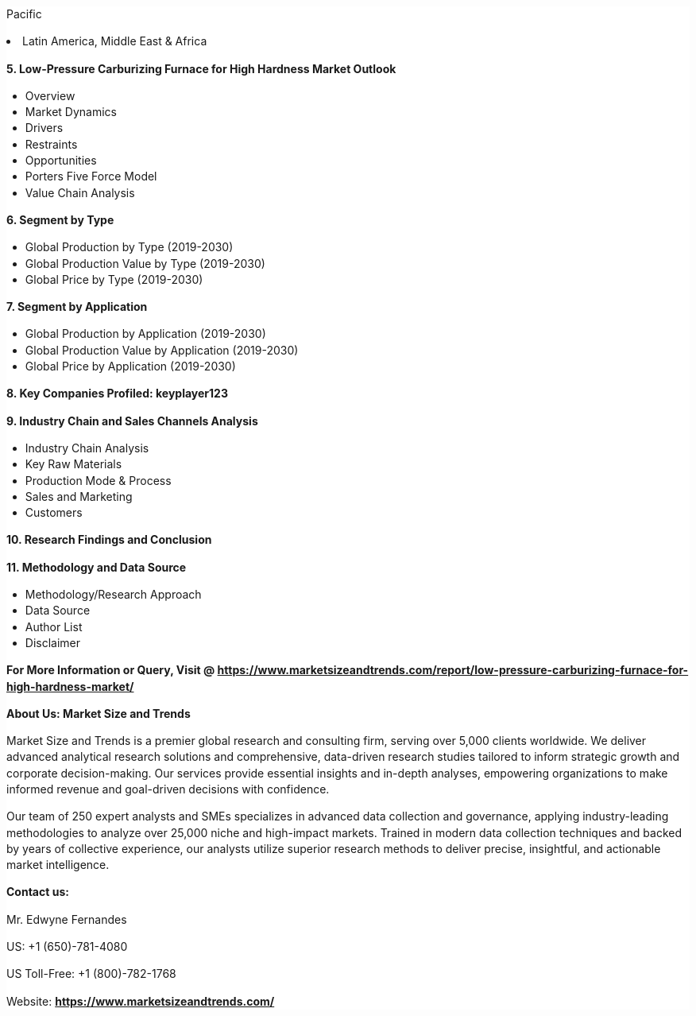 Pacific</li><li>Latin America, Middle East &amp; Africa</li></ul><p><strong>5. Low-Pressure Carburizing Furnace for High Hardness Market Outlook</strong></p><ul><li>Overview</li><li>Market Dynamics</li><li>Drivers</li><li>Restraints</li><li>Opportunities</li><li>Porters Five Force Model</li><li>Value Chain Analysis&nbsp;</li></ul><p><strong>6. Segment by Type</strong></p><ul><li>Global Production by Type (2019-2030)</li><li>Global Production Value by Type (2019-2030)</li><li>Global Price by Type (2019-2030)</li></ul><p><strong>7. Segment by Application</strong></p><ul><li>Global Production by Application (2019-2030)</li><li>Global Production Value by Application (2019-2030)</li><li>Global Price by Application (2019-2030)</li></ul><p><strong>8. Key Companies Profiled: keyplayer123</strong></p><p><strong>9. Industry Chain and Sales Channels Analysis</strong></p><ul><li>Industry Chain Analysis</li><li>Key Raw Materials</li><li>Production Mode &amp; Process</li><li>Sales and Marketing</li><li>Customers</li></ul><p><strong>10. Research Findings and Conclusion</strong></p><p><strong>11. Methodology and Data Source</strong></p><ul><li>Methodology/Research Approach</li><li>Data Source</li><li>Author List</li><li>Disclaimer</li></ul></p><p><strong>For More Information or Query, Visit @ <a href="https://www.marketsizeandtrends.com/report/low-pressure-carburizing-furnace-for-high-hardness-market/">https://www.marketsizeandtrends.com/report/low-pressure-carburizing-furnace-for-high-hardness-market/</a></strong></p><p><strong>About Us: Market Size and Trends</strong></p><p>Market Size and Trends is a premier global research and consulting firm, serving over 5,000 clients worldwide. We deliver advanced analytical research solutions and comprehensive, data-driven research studies tailored to inform strategic growth and corporate decision-making. Our services provide essential insights and in-depth analyses, empowering organizations to make informed revenue and goal-driven decisions with confidence.</p><p>Our team of 250 expert analysts and SMEs specializes in advanced data collection and governance, applying industry-leading methodologies to analyze over 25,000 niche and high-impact markets. Trained in modern data collection techniques and backed by years of collective experience, our analysts utilize superior research methods to deliver precise, insightful, and actionable market intelligence.</p><p><strong>Contact us:</strong></p><p>Mr. Edwyne Fernandes</p><p>US: +1 (650)-781-4080</p><p>US Toll-Free: +1 (800)-782-1768</p><p>Website: <strong><a href="https://www.marketsizeandtrends.com/">https://www.marketsizeandtrends.com/</a></strong></p>
